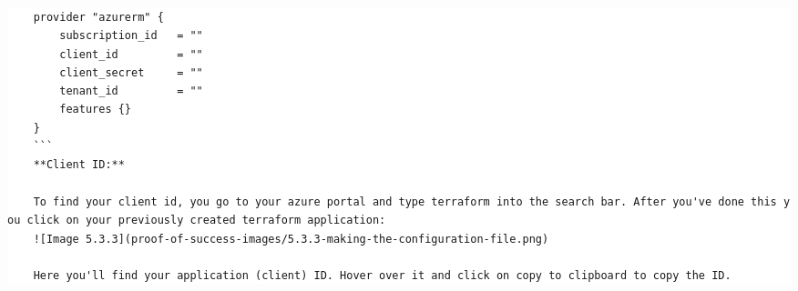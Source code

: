         provider "azurerm" {
            subscription_id   = ""
            client_id         = ""
            client_secret     = ""
            tenant_id         = ""
            features {}
        }
        ```
        **Client ID:**  

        To find your client id, you go to your azure portal and type terraform into the search bar. After you've done this you click on your previously created terraform application:  
        ![Image 5.3.3](proof-of-success-images/5.3.3-making-the-configuration-file.png)

        Here you'll find your application (client) ID. Hover over it and click on copy to clipboard to copy the ID.  